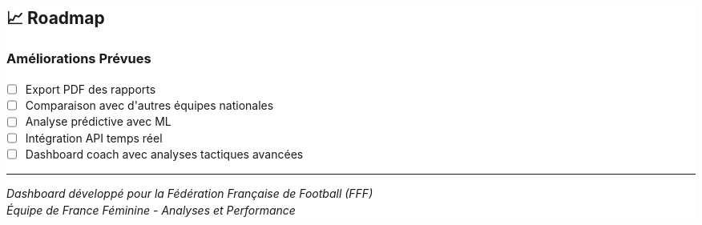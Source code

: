 ## 📈 Roadmap

### Améliorations Prévues
- [ ] Export PDF des rapports
- [ ] Comparaison avec d'autres équipes nationales
- [ ] Analyse prédictive avec ML
- [ ] Intégration API temps réel
- [ ] Dashboard coach avec analyses tactiques avancées

---

*Dashboard développé pour la Fédération Française de Football (FFF)*  
*Équipe de France Féminine - Analyses et Performance*
